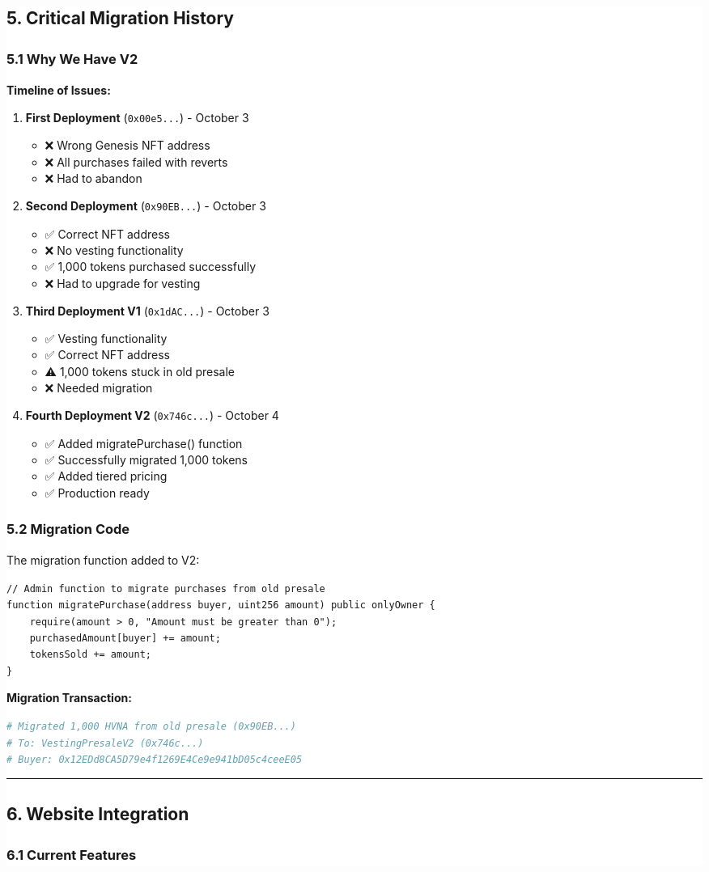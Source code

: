 ## 5. Critical Migration History

### 5.1 Why We Have V2

**Timeline of Issues:**

1. **First Deployment** (`0x00e5...`) - October 3
   - ❌ Wrong Genesis NFT address
   - ❌ All purchases failed with reverts
   - ❌ Had to abandon

2. **Second Deployment** (`0x90EB...`) - October 3
   - ✅ Correct NFT address
   - ❌ No vesting functionality
   - ✅ 1,000 tokens purchased successfully
   - ❌ Had to upgrade for vesting

3. **Third Deployment V1** (`0x1dAC...`) - October 3
   - ✅ Vesting functionality
   - ✅ Correct NFT address
   - ⚠️ 1,000 tokens stuck in old presale
   - ❌ Needed migration

4. **Fourth Deployment V2** (`0x746c...`) - October 4
   - ✅ Added migratePurchase() function
   - ✅ Successfully migrated 1,000 tokens
   - ✅ Added tiered pricing
   - ✅ Production ready

### 5.2 Migration Code

The migration function added to V2:

```solidity
// Admin function to migrate purchases from old presale
function migratePurchase(address buyer, uint256 amount) public onlyOwner {
    require(amount > 0, "Amount must be greater than 0");
    purchasedAmount[buyer] += amount;
    tokensSold += amount;
}
```

**Migration Transaction:**
```bash
# Migrated 1,000 HVNA from old presale (0x90EB...)
# To: VestingPresaleV2 (0x746c...)
# Buyer: 0x12EDd8CA5D79e4f1269E4Ce9e941bD05c4ceeE05
```

---

## 6. Website Integration

### 6.1 Current Features
